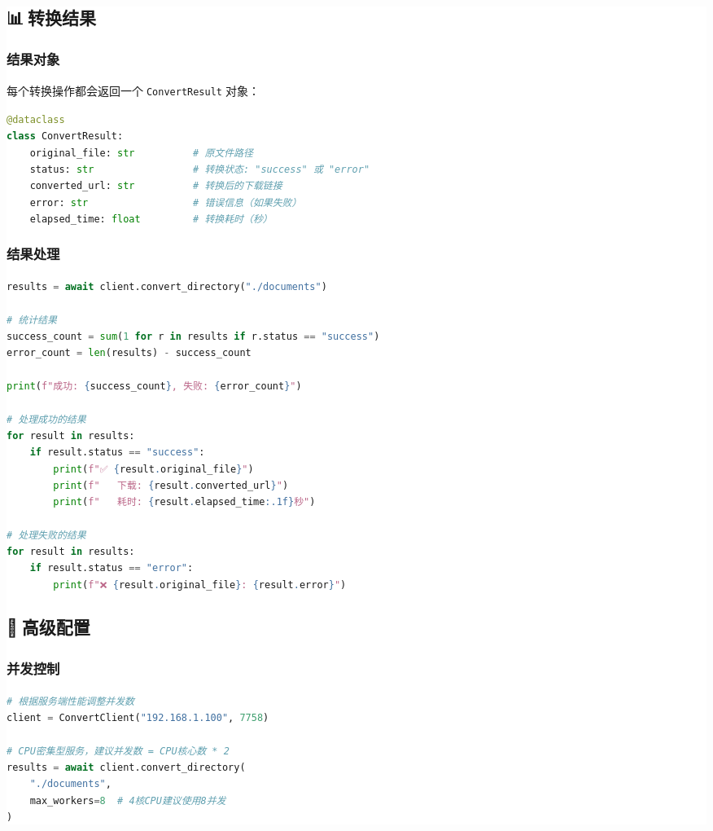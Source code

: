 ## 📊 转换结果

### 结果对象

每个转换操作都会返回一个 `ConvertResult` 对象：

```python
@dataclass
class ConvertResult:
    original_file: str          # 原文件路径
    status: str                 # 转换状态: "success" 或 "error"
    converted_url: str          # 转换后的下载链接
    error: str                  # 错误信息（如果失败）
    elapsed_time: float         # 转换耗时（秒）
```

### 结果处理

```python
results = await client.convert_directory("./documents")

# 统计结果
success_count = sum(1 for r in results if r.status == "success")
error_count = len(results) - success_count

print(f"成功: {success_count}, 失败: {error_count}")

# 处理成功的结果
for result in results:
    if result.status == "success":
        print(f"✅ {result.original_file}")
        print(f"   下载: {result.converted_url}")
        print(f"   耗时: {result.elapsed_time:.1f}秒")

# 处理失败的结果
for result in results:
    if result.status == "error":
        print(f"❌ {result.original_file}: {result.error}")
```

## 🔧 高级配置

### 并发控制

```python
# 根据服务端性能调整并发数
client = ConvertClient("192.168.1.100", 7758)

# CPU密集型服务，建议并发数 = CPU核心数 * 2
results = await client.convert_directory(
    "./documents",
    max_workers=8  # 4核CPU建议使用8并发
)
```
